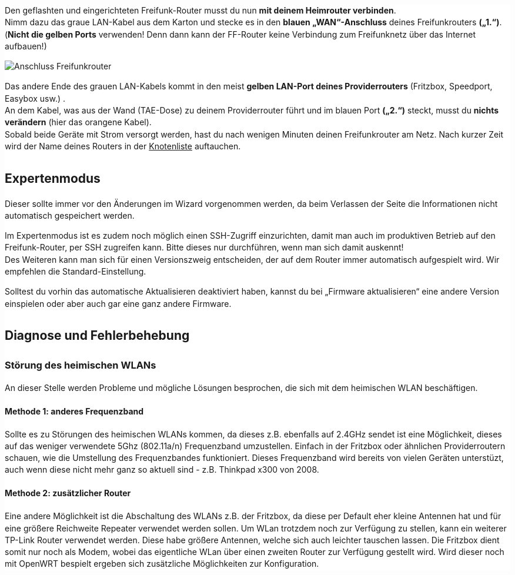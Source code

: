 Den geflashten und eingerichteten Freifunk-Router musst du nun **mit deinem Heimrouter verbinden**.<br>Nimm dazu das graue LAN-Kabel aus dem Karton und stecke es in den **blauen „WAN“-Anschluss** deines Freifunkrouters **(„1.“)**.<br>(**Nicht die gelben Ports** verwenden! Denn dann kann der FF-Router keine Verbindung zum Freifunknetz über das Internet aufbauen!)

<img src="http://jel.to/ff_pics/ff_an_fritz.jpg" title="Anschluss Freifunkrouter">

Das andere Ende des grauen LAN-Kabels kommt in den meist **gelben LAN-Port deines Providerrouters** (Fritzbox, Speedport, Easybox usw.) .<br>An dem Kabel, was aus der Wand (TAE-Dose) zu deinem Providerrouter führt und im blauen Port **(„2.“)** steckt, musst du **nichts verändern** (hier das orangene Kabel).<br>Sobald beide Geräte mit Strom versorgt werden, hast du nach wenigen Minuten deinen Freifunkrouter am Netz. Nach kurzer Zeit wird der Name deines Routers in der [Knotenliste](http://bremen.freifunk.net/map/list.html) auftauchen.


## Expertenmodus

Dieser sollte immer vor den Änderungen im Wizard vorgenommen werden, da beim Verlassen der Seite die Informationen nicht automatisch gespeichert werden.

Im Expertenmodus ist es zudem noch möglich einen SSH-Zugriff einzurichten, damit man auch im produktiven Betrieb auf den Freifunk-Router, per SSH zugreifen kann. Bitte dieses nur durchführen, wenn man sich damit auskennt!  
Des Weiteren kann man sich für einen Versionszweig entscheiden, der auf dem Router immer automatisch aufgespielt wird. Wir empfehlen die Standard-Einstellung.  

Solltest du vorhin das automatische Aktualisieren deaktiviert haben, kannst du bei „Firmware aktualisieren“ eine andere Version einspielen oder aber auch gar eine ganz andere Firmware.


## Diagnose und Fehlerbehebung

### Störung des heimischen WLANs

An dieser Stelle werden Probleme und mögliche Lösungen besprochen, die sich
mit dem heimischen WLAN beschäftigen.


#### Methode 1: anderes Frequenzband

Sollte es zu Störungen des heimischen WLANs kommen, da dieses z.B. ebenfalls auf 2.4GHz sendet ist eine Möglichkeit, dieses auf das weniger verwendete 5Ghz (802.11a/n) Frequenzband umzustellen. Einfach in der Fritzbox oder ähnlichen Providerroutern schauen, wie die Umstellung des Frequenzbandes funktioniert. Dieses Frequenzband wird bereits von vielen Geräten unterstüzt, auch wenn diese nicht mehr ganz so aktuell sind - z.B. Thinkpad x300 von 2008.


#### Methode 2: zusätzlicher Router

Eine andere Möglichkeit ist die Abschaltung des WLANs z.B. der Fritzbox, da diese per Default eher kleine Antennen hat und für eine größere Reichweite Repeater verwendet werden sollen.
Um WLan trotzdem noch zur Verfügung zu stellen, kann ein weiterer TP-Link Router verwendet werden. Diese habe größere Antennen, welche sich auch leichter tauschen lassen. Die Fritzbox dient somit nur noch als Modem, wobei das eigentliche WLan über einen zweiten Router zur Verfügung gestellt wird.
Wird dieser noch mit OpenWRT bespielt ergeben sich zusätzliche Möglichkeiten zur Konfiguration.
